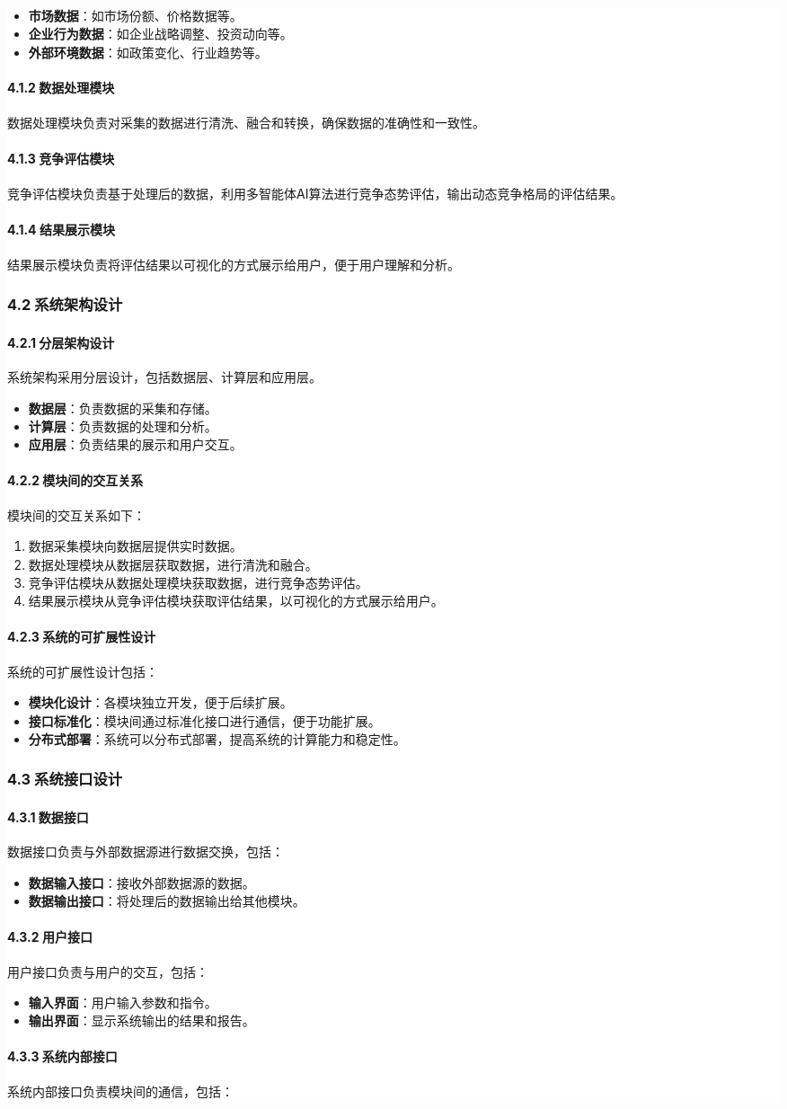 - **市场数据**：如市场份额、价格数据等。
- **企业行为数据**：如企业战略调整、投资动向等。
- **外部环境数据**：如政策变化、行业趋势等。

#### 4.1.2 数据处理模块
数据处理模块负责对采集的数据进行清洗、融合和转换，确保数据的准确性和一致性。

#### 4.1.3 竞争评估模块
竞争评估模块负责基于处理后的数据，利用多智能体AI算法进行竞争态势评估，输出动态竞争格局的评估结果。

#### 4.1.4 结果展示模块
结果展示模块负责将评估结果以可视化的方式展示给用户，便于用户理解和分析。

### 4.2 系统架构设计

#### 4.2.1 分层架构设计
系统架构采用分层设计，包括数据层、计算层和应用层。

- **数据层**：负责数据的采集和存储。
- **计算层**：负责数据的处理和分析。
- **应用层**：负责结果的展示和用户交互。

#### 4.2.2 模块间的交互关系
模块间的交互关系如下：

1. 数据采集模块向数据层提供实时数据。
2. 数据处理模块从数据层获取数据，进行清洗和融合。
3. 竞争评估模块从数据处理模块获取数据，进行竞争态势评估。
4. 结果展示模块从竞争评估模块获取评估结果，以可视化的方式展示给用户。

#### 4.2.3 系统的可扩展性设计
系统的可扩展性设计包括：

- **模块化设计**：各模块独立开发，便于后续扩展。
- **接口标准化**：模块间通过标准化接口进行通信，便于功能扩展。
- **分布式部署**：系统可以分布式部署，提高系统的计算能力和稳定性。

### 4.3 系统接口设计

#### 4.3.1 数据接口
数据接口负责与外部数据源进行数据交换，包括：

- **数据输入接口**：接收外部数据源的数据。
- **数据输出接口**：将处理后的数据输出给其他模块。

#### 4.3.2 用户接口
用户接口负责与用户的交互，包括：

- **输入界面**：用户输入参数和指令。
- **输出界面**：显示系统输出的结果和报告。

#### 4.3.3 系统内部接口
系统内部接口负责模块间的通信，包括：
